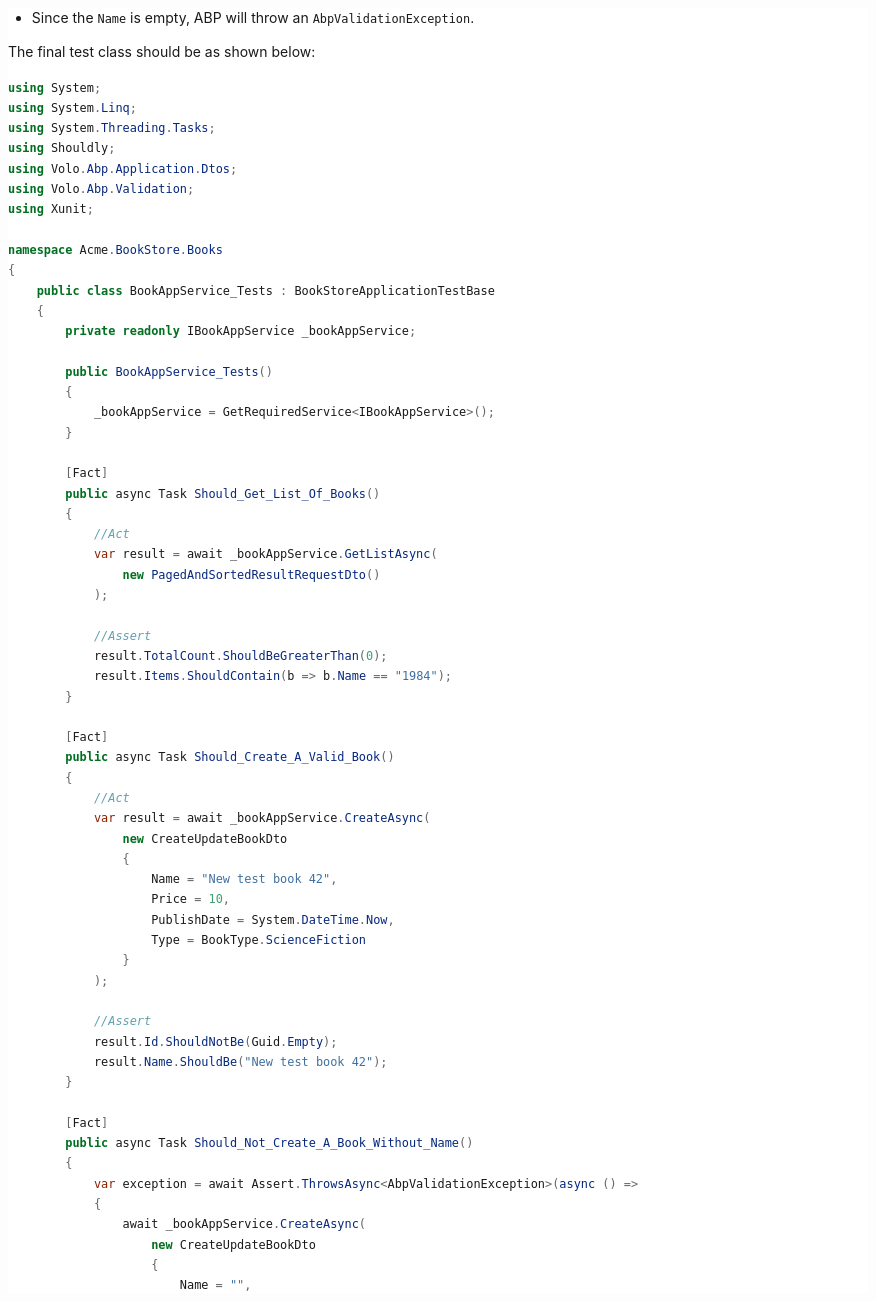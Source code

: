 * Since the `Name` is empty, ABP will throw an `AbpValidationException`.

The final test class should be as shown below:

````csharp
using System;
using System.Linq;
using System.Threading.Tasks;
using Shouldly;
using Volo.Abp.Application.Dtos;
using Volo.Abp.Validation;
using Xunit;

namespace Acme.BookStore.Books
{
    public class BookAppService_Tests : BookStoreApplicationTestBase
    {
        private readonly IBookAppService _bookAppService;

        public BookAppService_Tests()
        {
            _bookAppService = GetRequiredService<IBookAppService>();
        }

        [Fact]
        public async Task Should_Get_List_Of_Books()
        {
            //Act
            var result = await _bookAppService.GetListAsync(
                new PagedAndSortedResultRequestDto()
            );

            //Assert
            result.TotalCount.ShouldBeGreaterThan(0);
            result.Items.ShouldContain(b => b.Name == "1984");
        }
        
        [Fact]
        public async Task Should_Create_A_Valid_Book()
        {
            //Act
            var result = await _bookAppService.CreateAsync(
                new CreateUpdateBookDto
                {
                    Name = "New test book 42",
                    Price = 10,
                    PublishDate = System.DateTime.Now,
                    Type = BookType.ScienceFiction
                }
            );

            //Assert
            result.Id.ShouldNotBe(Guid.Empty);
            result.Name.ShouldBe("New test book 42");
        }
        
        [Fact]
        public async Task Should_Not_Create_A_Book_Without_Name()
        {
            var exception = await Assert.ThrowsAsync<AbpValidationException>(async () =>
            {
                await _bookAppService.CreateAsync(
                    new CreateUpdateBookDto
                    {
                        Name = "",
````